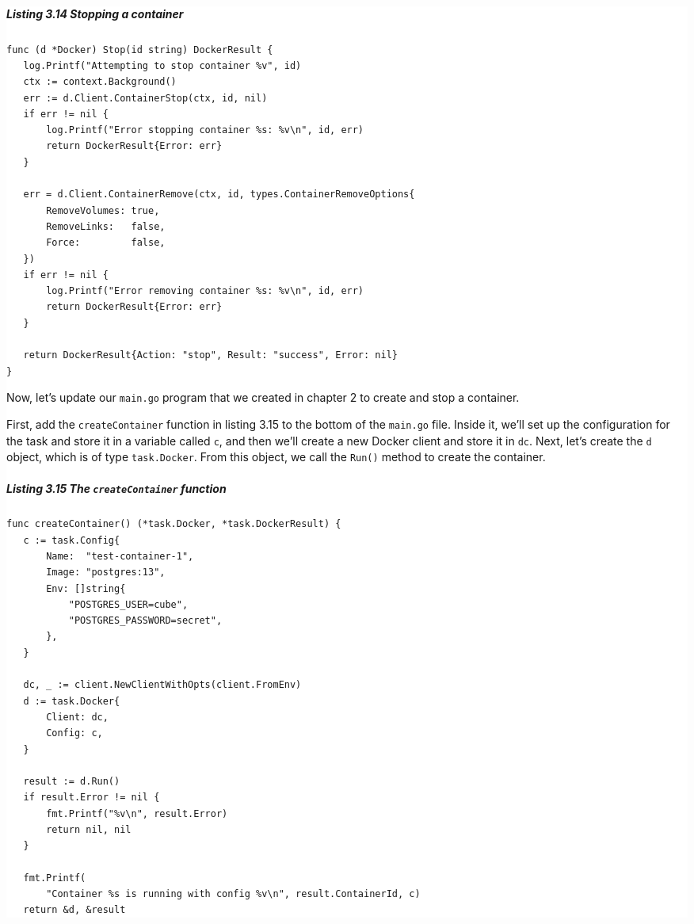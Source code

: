 ##### Listing 3.14 Stopping a container

```
func (d *Docker) Stop(id string) DockerResult {
   log.Printf("Attempting to stop container %v", id)
   ctx := context.Background()
   err := d.Client.ContainerStop(ctx, id, nil)
   if err != nil {
       log.Printf("Error stopping container %s: %v\n", id, err)
       return DockerResult{Error: err}
   }

   err = d.Client.ContainerRemove(ctx, id, types.ContainerRemoveOptions{
       RemoveVolumes: true,
       RemoveLinks:   false,
       Force:         false,
   })
   if err != nil {
       log.Printf("Error removing container %s: %v\n", id, err)
       return DockerResult{Error: err}
   }

   return DockerResult{Action: "stop", Result: "success", Error: nil}
}
```

[](/book/build-an-orchestrator-in-go-from-scratch/chapter-3/)Now, let’s update our `main.go` program that we created in chapter 2 to create and stop a container. [](/book/build-an-orchestrator-in-go-from-scratch/chapter-3/)

[](/book/build-an-orchestrator-in-go-from-scratch/chapter-3/)First, add the `createContainer` function in listing 3.15 to the bottom of the `main.go` file. Inside it, we’ll set up the configuration for the task and store it in a variable called `c`, and then we’ll create a new Docker client and store it in `dc`. Next, let’s create the `d` object, which is of type `task.Docker`. From this object, we call the `Run()` method to create the container. [](/book/build-an-orchestrator-in-go-from-scratch/chapter-3/)[](/book/build-an-orchestrator-in-go-from-scratch/chapter-3/)[](/book/build-an-orchestrator-in-go-from-scratch/chapter-3/)

##### Listing 3.15 The `createContainer` function

```
func createContainer() (*task.Docker, *task.DockerResult) {
   c := task.Config{
       Name:  "test-container-1",
       Image: "postgres:13",
       Env: []string{
           "POSTGRES_USER=cube",
           "POSTGRES_PASSWORD=secret",
       },
   }

   dc, _ := client.NewClientWithOpts(client.FromEnv)
   d := task.Docker{
       Client: dc,
       Config: c,
   }

   result := d.Run()
   if result.Error != nil {
       fmt.Printf("%v\n", result.Error)
       return nil, nil
   }

   fmt.Printf(
       "Container %s is running with config %v\n", result.ContainerId, c)
   return &d, &result
```